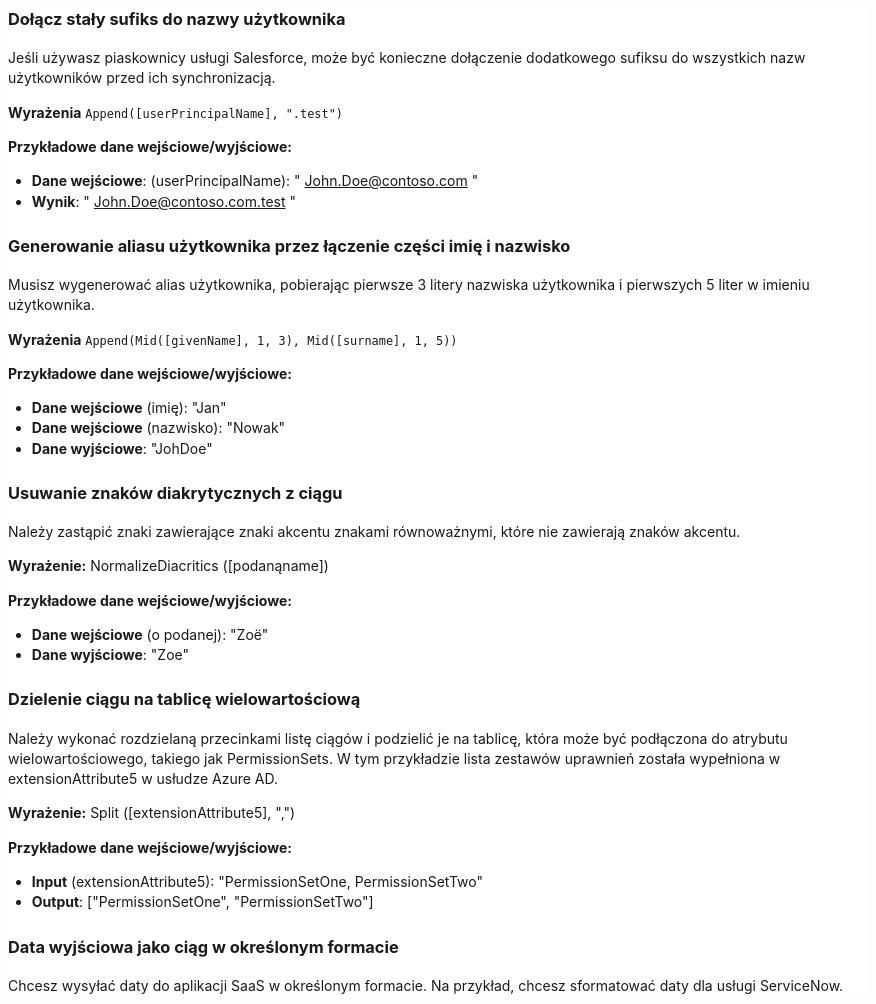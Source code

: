 ### <a name="append-constant-suffix-to-user-name"></a>Dołącz stały sufiks do nazwy użytkownika
Jeśli używasz piaskownicy usługi Salesforce, może być konieczne dołączenie dodatkowego sufiksu do wszystkich nazw użytkowników przed ich synchronizacją.

**Wyrażenia** 
`Append([userPrincipalName], ".test")`

**Przykładowe dane wejściowe/wyjściowe:** 

* **Dane wejściowe**: (userPrincipalName): " John.Doe@contoso.com "
* **Wynik**: " John.Doe@contoso.com.test "

### <a name="generate-user-alias-by-concatenating-parts-of-first-and-last-name"></a>Generowanie aliasu użytkownika przez łączenie części imię i nazwisko
Musisz wygenerować alias użytkownika, pobierając pierwsze 3 litery nazwiska użytkownika i pierwszych 5 liter w imieniu użytkownika.

**Wyrażenia** 
`Append(Mid([givenName], 1, 3), Mid([surname], 1, 5))`

**Przykładowe dane wejściowe/wyjściowe:** 

* **Dane wejściowe** (imię): "Jan"
* **Dane wejściowe** (nazwisko): "Nowak"
* **Dane wyjściowe**: "JohDoe"

### <a name="remove-diacritics-from-a-string"></a>Usuwanie znaków diakrytycznych z ciągu
Należy zastąpić znaki zawierające znaki akcentu znakami równoważnymi, które nie zawierają znaków akcentu.

**Wyrażenie:** NormalizeDiacritics ([podanąname])

**Przykładowe dane wejściowe/wyjściowe:** 

* **Dane wejściowe** (o podanej): "Zoë"
* **Dane wyjściowe**: "Zoe"

### <a name="split-a-string-into-a-multi-valued-array"></a>Dzielenie ciągu na tablicę wielowartościową
Należy wykonać rozdzielaną przecinkami listę ciągów i podzielić je na tablicę, która może być podłączona do atrybutu wielowartościowego, takiego jak PermissionSets. W tym przykładzie lista zestawów uprawnień została wypełniona w extensionAttribute5 w usłudze Azure AD.

**Wyrażenie:** Split ([extensionAttribute5], ",")

**Przykładowe dane wejściowe/wyjściowe:** 

* **Input** (extensionAttribute5): "PermissionSetOne, PermissionSetTwo"
* **Output**: ["PermissionSetOne", "PermissionSetTwo"]

### <a name="output-date-as-a-string-in-a-certain-format"></a>Data wyjściowa jako ciąg w określonym formacie
Chcesz wysyłać daty do aplikacji SaaS w określonym formacie. Na przykład, chcesz sformatować daty dla usługi ServiceNow.
